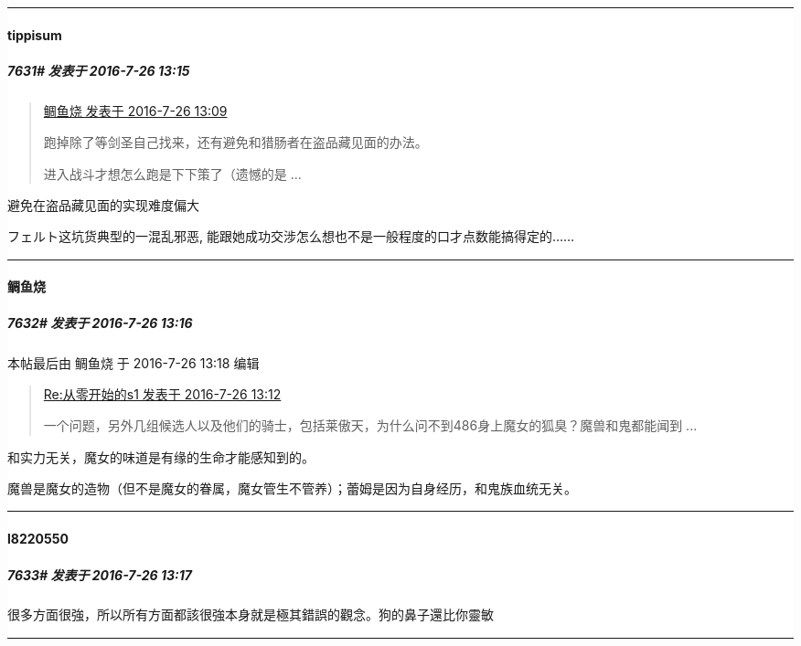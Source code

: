 





*****

####  tippisum  
##### 7631#       发表于 2016-7-26 13:15



<blockquote><a href="httphttps://bbs.saraba1st.com/2b/forum.php?mod=redirect&amp;goto=findpost&amp;pid=33067289&amp;ptid=1136113" target="_blank">鲷鱼烧 发表于 2016-7-26 13:09</a>

跑掉除了等剑圣自己找来，还有避免和猎肠者在盗品藏见面的办法。


进入战斗才想怎么跑是下下策了（遗憾的是 ...</blockquote>
避免在盗品藏见面的实现难度偏大

フェルト这坑货典型的一混乱邪恶, 能跟她成功交涉怎么想也不是一般程度的口才点数能搞得定的……







*****

####  鲷鱼烧  
##### 7632#       发表于 2016-7-26 13:16



 本帖最后由 鲷鱼烧 于 2016-7-26 13:18 编辑 
<blockquote><a href="httphttps://bbs.saraba1st.com/2b/forum.php?mod=redirect&amp;goto=findpost&amp;pid=33067330&amp;ptid=1136113" target="_blank">Re:从零开始的s1 发表于 2016-7-26 13:12</a>

一个问题，另外几组候选人以及他们的骑士，包括莱傲天，为什么问不到486身上魔女的狐臭？魔兽和鬼都能闻到 ...</blockquote>
和实力无关，魔女的味道是有缘的生命才能感知到的。


魔兽是魔女的造物（但不是魔女的眷属，魔女管生不管养）；蕾姆是因为自身经历，和鬼族血统无关。







*****

####  l8220550  
##### 7633#       发表于 2016-7-26 13:17




很多方面很強，所以所有方面都該很強本身就是極其錯誤的觀念。狗的鼻子還比你靈敏







*****
